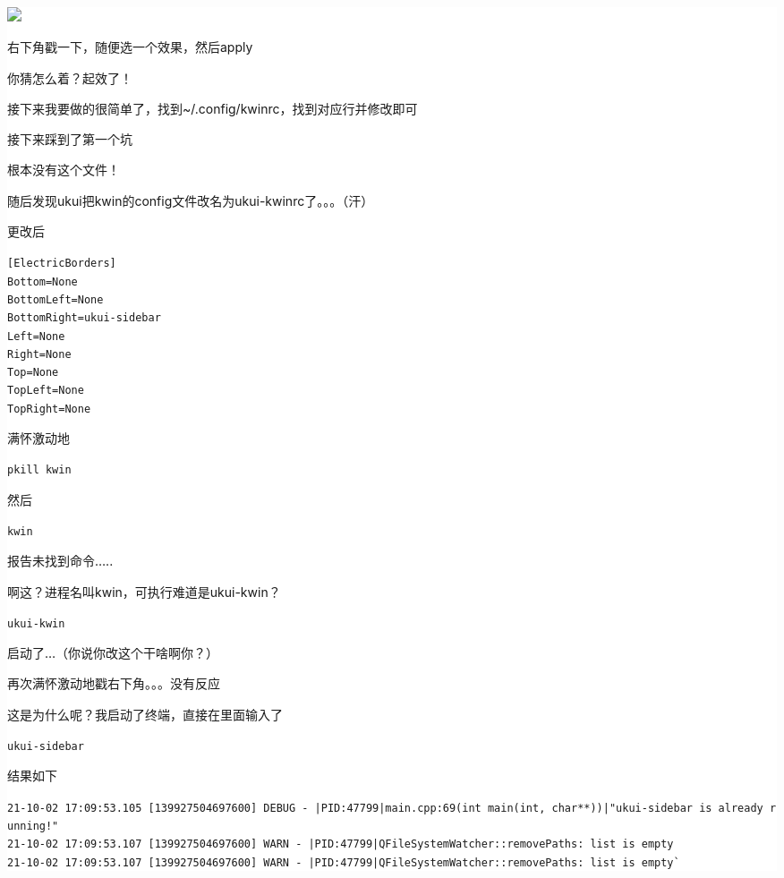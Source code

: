![](https://gitee.com/superendermansm/shenmo-map-bed/raw/master/小书匠/1633670043845.png)

右下角戳一下，随便选一个效果，然后apply

你猜怎么着？起效了！

接下来我要做的很简单了，找到~/.config/kwinrc，找到对应行并修改即可

接下来踩到了第一个坑

根本没有这个文件！

随后发现ukui把kwin的config文件改名为ukui-kwinrc了。。。（汗）

更改后

```
[ElectricBorders]
Bottom=None
BottomLeft=None
BottomRight=ukui-sidebar
Left=None
Right=None
Top=None
TopLeft=None
TopRight=None

```

满怀激动地

`pkill kwin`

然后

`kwin`

报告未找到命令…..

啊这？进程名叫kwin，可执行难道是ukui-kwin？

`ukui-kwin`

启动了…（你说你改这个干啥啊你？）

再次满怀激动地戳右下角。。。没有反应

这是为什么呢？我启动了终端，直接在里面输入了

`ukui-sidebar`

结果如下

```
21-10-02 17:09:53.105 [139927504697600] DEBUG - |PID:47799|main.cpp:69(int main(int, char**))|"ukui-sidebar is already running!"
21-10-02 17:09:53.107 [139927504697600] WARN - |PID:47799|QFileSystemWatcher::removePaths: list is empty
21-10-02 17:09:53.107 [139927504697600] WARN - |PID:47799|QFileSystemWatcher::removePaths: list is empty`

```

